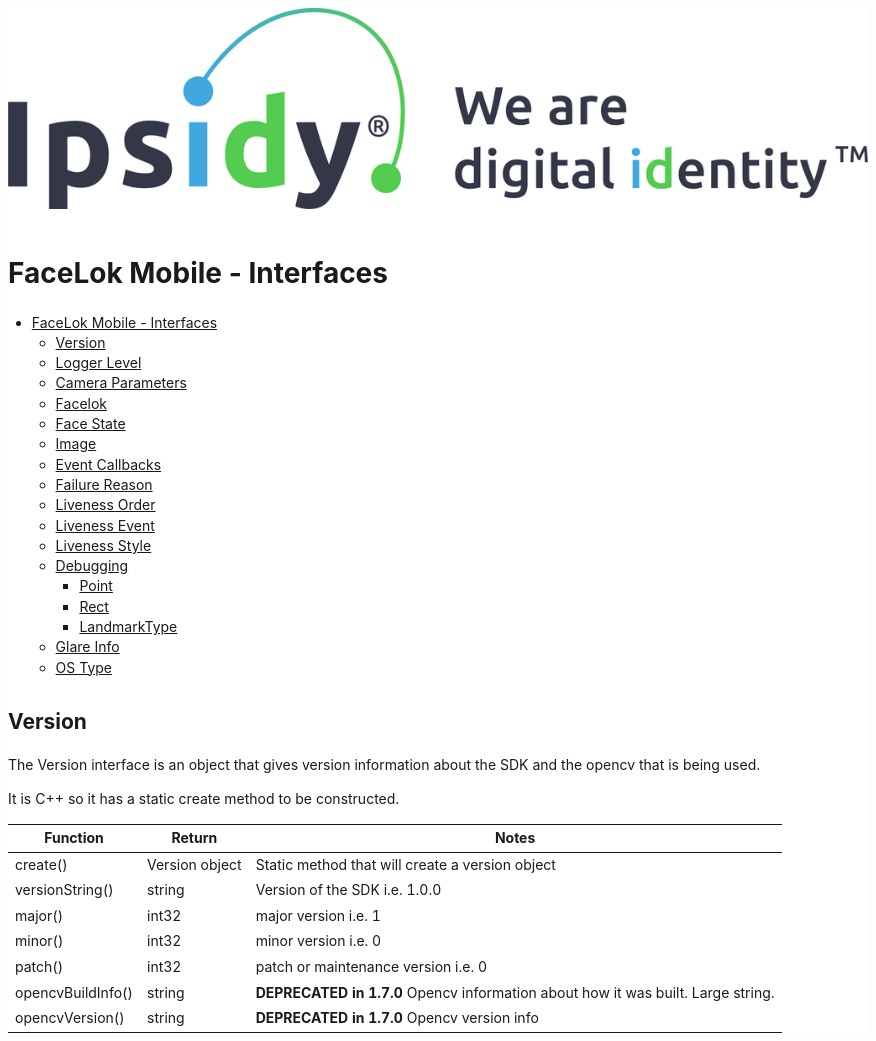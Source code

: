 ![Ipsidy](../../images/ipsidy.png)
# FaceLok Mobile - Interfaces


- [FaceLok Mobile - Interfaces](#facelok-mobile---interfaces)
  - [Version](#version)
  - [Logger Level](#logger-level)
  - [Camera Parameters](#camera-parameters)
  - [Facelok](#facelok)
  - [Face State](#face-state)
  - [Image](#image)
  - [Event Callbacks](#event-callbacks)
  - [Failure Reason](#failure-reason)
  - [Liveness Order](#liveness-order)
  - [Liveness Event](#liveness-event)
  - [Liveness Style](#liveness-style)
  - [Debugging](#debugging)
    - [Point](#point)
    - [Rect](#rect)
    - [LandmarkType](#landmarktype)
  - [Glare Info](#glare-info)
  - [OS Type](#os-type)


## Version

The Version interface is an object that gives version information about the SDK and the opencv
that is being used.

It is C++ so it has a static create method to be constructed.

| Function | Return | Notes |
| -------- | ------ | ----- |
| create() | Version object | Static method that will create a version object |
| versionString() | string | Version of the SDK i.e. 1.0.0 |
| major() | int32 | major version i.e. 1 |
| minor() | int32 | minor version i.e. 0 |
| patch() | int32 | patch or maintenance version i.e. 0 |
| opencvBuildInfo() | string | **DEPRECATED in 1.7.0** Opencv information about how it was built.  Large string. |
| opencvVersion() | string | **DEPRECATED in 1.7.0** Opencv version info |
